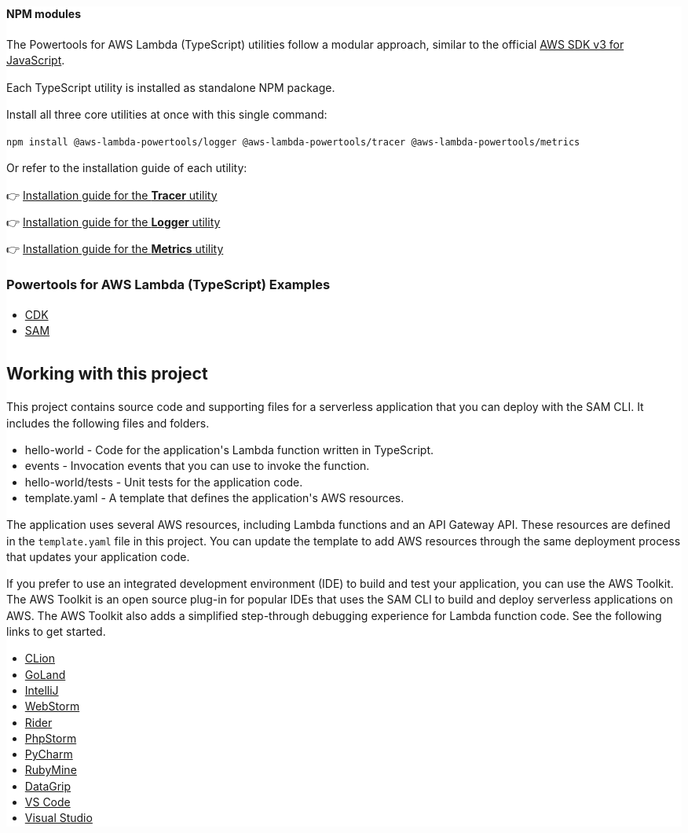 #### NPM modules

The Powertools for AWS Lambda (TypeScript) utilities follow a modular approach, similar to the official [AWS SDK v3 for JavaScript](https://github.com/aws/aws-sdk-js-v3).  

Each TypeScript utility is installed as standalone NPM package.

Install all three core utilities at once with this single command:

```shell
npm install @aws-lambda-powertools/logger @aws-lambda-powertools/tracer @aws-lambda-powertools/metrics
```

Or refer to the installation guide of each utility:

👉 [Installation guide for the **Tracer** utility](https://awslabs.github.io/aws-lambda-powertools-typescript/latest/core/tracer#getting-started)

👉 [Installation guide for the **Logger** utility](https://awslabs.github.io/aws-lambda-powertools-typescript/latest/core/logger#getting-started)

👉 [Installation guide for the **Metrics** utility](https://awslabs.github.io/aws-lambda-powertools-typescript/latest/core/metrics#getting-started)

### Powertools for AWS Lambda (TypeScript) Examples

* [CDK](https://github.com/awslabs/aws-lambda-powertools-typescript/tree/main/examples/cdk)
* [SAM](https://github.com/awslabs/aws-lambda-powertools-typescript/tree/main/examples/sam)

## Working with this project

This project contains source code and supporting files for a serverless application that you can deploy with the SAM CLI. It includes the following files and folders.

* hello-world - Code for the application's Lambda function written in TypeScript.
* events - Invocation events that you can use to invoke the function.
* hello-world/tests - Unit tests for the application code.
* template.yaml - A template that defines the application's AWS resources.

The application uses several AWS resources, including Lambda functions and an API Gateway API. These resources are defined in the `template.yaml` file in this project. You can update the template to add AWS resources through the same deployment process that updates your application code.

If you prefer to use an integrated development environment (IDE) to build and test your application, you can use the AWS Toolkit.  
The AWS Toolkit is an open source plug-in for popular IDEs that uses the SAM CLI to build and deploy serverless applications on AWS. The AWS Toolkit also adds a simplified step-through debugging experience for Lambda function code. See the following links to get started.

* [CLion](https://docs.aws.amazon.com/toolkit-for-jetbrains/latest/userguide/welcome.html)
* [GoLand](https://docs.aws.amazon.com/toolkit-for-jetbrains/latest/userguide/welcome.html)
* [IntelliJ](https://docs.aws.amazon.com/toolkit-for-jetbrains/latest/userguide/welcome.html)
* [WebStorm](https://docs.aws.amazon.com/toolkit-for-jetbrains/latest/userguide/welcome.html)
* [Rider](https://docs.aws.amazon.com/toolkit-for-jetbrains/latest/userguide/welcome.html)
* [PhpStorm](https://docs.aws.amazon.com/toolkit-for-jetbrains/latest/userguide/welcome.html)
* [PyCharm](https://docs.aws.amazon.com/toolkit-for-jetbrains/latest/userguide/welcome.html)
* [RubyMine](https://docs.aws.amazon.com/toolkit-for-jetbrains/latest/userguide/welcome.html)
* [DataGrip](https://docs.aws.amazon.com/toolkit-for-jetbrains/latest/userguide/welcome.html)
* [VS Code](https://docs.aws.amazon.com/toolkit-for-vscode/latest/userguide/welcome.html)
* [Visual Studio](https://docs.aws.amazon.com/toolkit-for-visual-studio/latest/user-guide/welcome.html)
